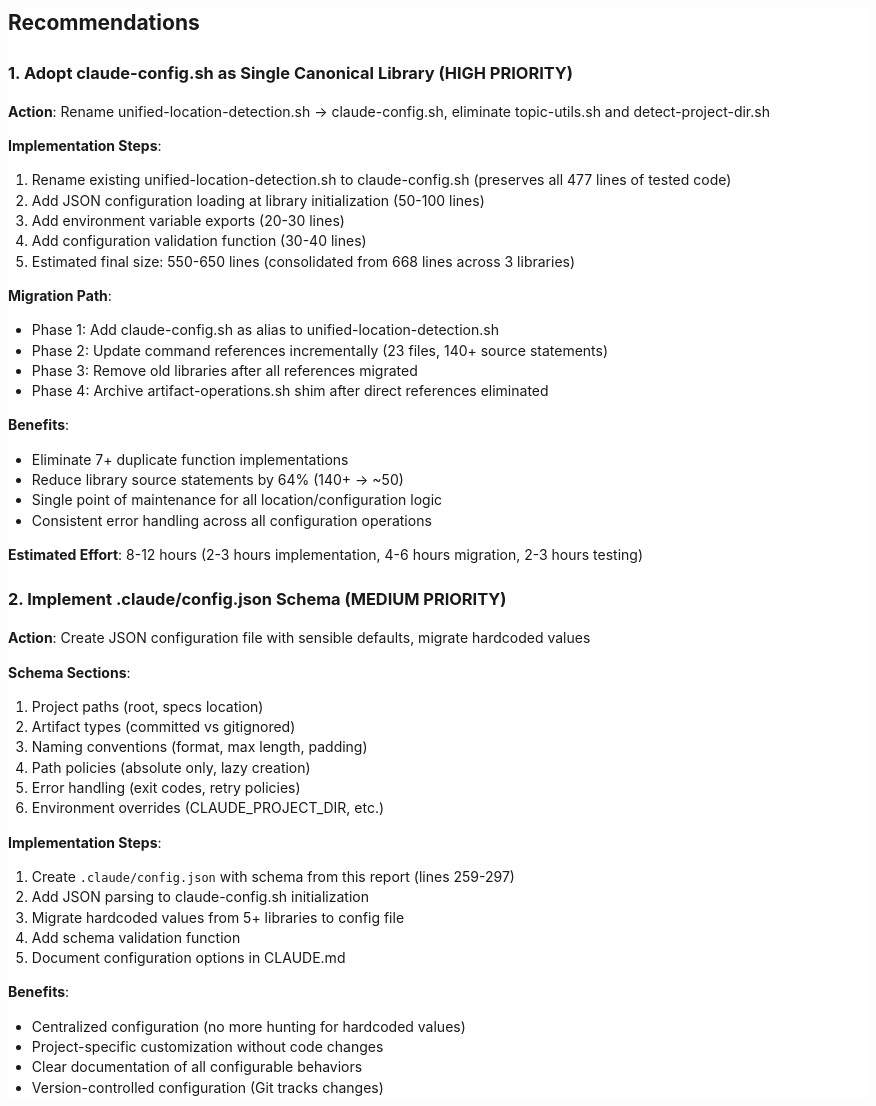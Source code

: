 ## Recommendations

### 1. Adopt claude-config.sh as Single Canonical Library (HIGH PRIORITY)

**Action**: Rename unified-location-detection.sh → claude-config.sh, eliminate topic-utils.sh and detect-project-dir.sh

**Implementation Steps**:
1. Rename existing unified-location-detection.sh to claude-config.sh (preserves all 477 lines of tested code)
2. Add JSON configuration loading at library initialization (50-100 lines)
3. Add environment variable exports (20-30 lines)
4. Add configuration validation function (30-40 lines)
5. Estimated final size: 550-650 lines (consolidated from 668 lines across 3 libraries)

**Migration Path**:
- Phase 1: Add claude-config.sh as alias to unified-location-detection.sh
- Phase 2: Update command references incrementally (23 files, 140+ source statements)
- Phase 3: Remove old libraries after all references migrated
- Phase 4: Archive artifact-operations.sh shim after direct references eliminated

**Benefits**:
- Eliminate 7+ duplicate function implementations
- Reduce library source statements by 64% (140+ → ~50)
- Single point of maintenance for all location/configuration logic
- Consistent error handling across all configuration operations

**Estimated Effort**: 8-12 hours (2-3 hours implementation, 4-6 hours migration, 2-3 hours testing)

### 2. Implement .claude/config.json Schema (MEDIUM PRIORITY)

**Action**: Create JSON configuration file with sensible defaults, migrate hardcoded values

**Schema Sections**:
1. Project paths (root, specs location)
2. Artifact types (committed vs gitignored)
3. Naming conventions (format, max length, padding)
4. Path policies (absolute only, lazy creation)
5. Error handling (exit codes, retry policies)
6. Environment overrides (CLAUDE_PROJECT_DIR, etc.)

**Implementation Steps**:
1. Create `.claude/config.json` with schema from this report (lines 259-297)
2. Add JSON parsing to claude-config.sh initialization
3. Migrate hardcoded values from 5+ libraries to config file
4. Add schema validation function
5. Document configuration options in CLAUDE.md

**Benefits**:
- Centralized configuration (no more hunting for hardcoded values)
- Project-specific customization without code changes
- Clear documentation of all configurable behaviors
- Version-controlled configuration (Git tracks changes)
